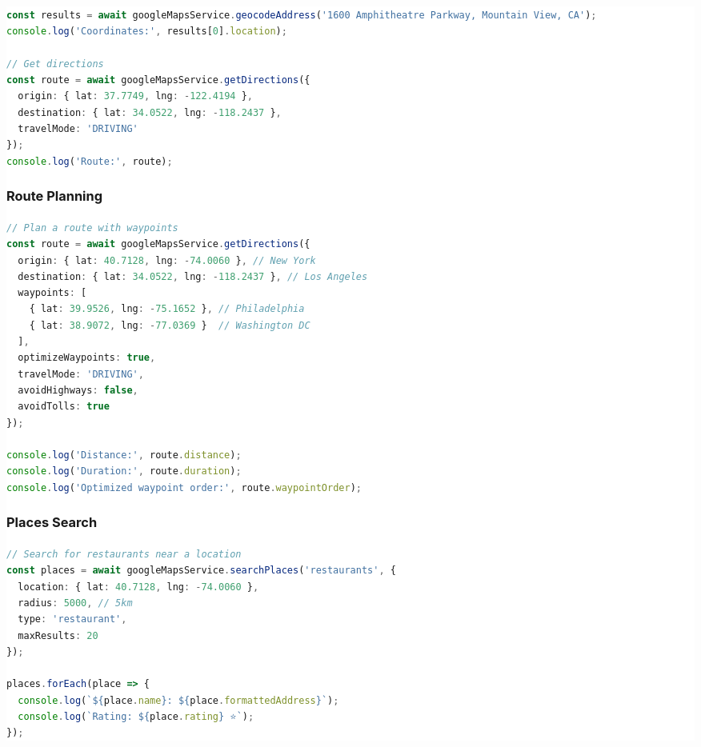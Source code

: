```typescript
const results = await googleMapsService.geocodeAddress('1600 Amphitheatre Parkway, Mountain View, CA');
console.log('Coordinates:', results[0].location);

// Get directions
const route = await googleMapsService.getDirections({
  origin: { lat: 37.7749, lng: -122.4194 },
  destination: { lat: 34.0522, lng: -118.2437 },
  travelMode: 'DRIVING'
});
console.log('Route:', route);
```

### Route Planning

```typescript
// Plan a route with waypoints
const route = await googleMapsService.getDirections({
  origin: { lat: 40.7128, lng: -74.0060 }, // New York
  destination: { lat: 34.0522, lng: -118.2437 }, // Los Angeles
  waypoints: [
    { lat: 39.9526, lng: -75.1652 }, // Philadelphia
    { lat: 38.9072, lng: -77.0369 }  // Washington DC
  ],
  optimizeWaypoints: true,
  travelMode: 'DRIVING',
  avoidHighways: false,
  avoidTolls: true
});

console.log('Distance:', route.distance);
console.log('Duration:', route.duration);
console.log('Optimized waypoint order:', route.waypointOrder);
```

### Places Search

```typescript
// Search for restaurants near a location
const places = await googleMapsService.searchPlaces('restaurants', {
  location: { lat: 40.7128, lng: -74.0060 },
  radius: 5000, // 5km
  type: 'restaurant',
  maxResults: 20
});

places.forEach(place => {
  console.log(`${place.name}: ${place.formattedAddress}`);
  console.log(`Rating: ${place.rating} ⭐`);
});
```
